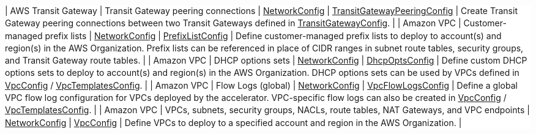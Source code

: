 | AWS Transit Gateway                  | Transit Gateway peering connections                                                   | [NetworkConfig](https://awslabs.github.io/landing-zone-accelerator-on-aws/classes/_aws_accelerator_config.NetworkConfig.html)                                                                                                                                                          | [TransitGatewayPeeringConfig](https://awslabs.github.io/landing-zone-accelerator-on-aws/classes/_aws_accelerator_config.TransitGatewayConfig.html) | Create Transit Gateway peering connections between two Transit Gateways defined in [TransitGatewayConfig](https://awslabs.github.io/landing-zone-accelerator-on-aws/classes/_aws_accelerator_config.TransitGatewayPeeringConfig.html).                                                                                                                                                                                                                                                                    |
| Amazon VPC                           | Customer-managed prefix lists                                                         | [NetworkConfig](https://awslabs.github.io/landing-zone-accelerator-on-aws/classes/_aws_accelerator_config.NetworkConfig.html)                                                                                                                                                          | [PrefixListConfig](https://awslabs.github.io/landing-zone-accelerator-on-aws/classes/_aws_accelerator_config.PrefixListConfig.html)                | Define customer-managed prefix lists to deploy to account(s) and region(s) in the AWS Organization. Prefix lists can be referenced in place of CIDR ranges in subnet route tables, security groups, and Transit Gateway route tables.                                                                                                                                                                                                                                                                     |
| Amazon VPC                           | DHCP options sets                                                                     | [NetworkConfig](https://awslabs.github.io/landing-zone-accelerator-on-aws/classes/_aws_accelerator_config.NetworkConfig.html)                                                                                                                                                          | [DhcpOptsConfig](https://awslabs.github.io/landing-zone-accelerator-on-aws/classes/_aws_accelerator_config.DhcpOptsConfig.html)                    | Define custom DHCP options sets to deploy to account(s) and region(s) in the AWS Organization. DHCP options sets can be used by VPCs defined in [VpcConfig](https://awslabs.github.io/landing-zone-accelerator-on-aws/classes/_aws_accelerator_config.VpcConfig.html) / [VpcTemplatesConfig](https://awslabs.github.io/landing-zone-accelerator-on-aws/classes/_aws_accelerator_config.VpcTemplatesConfig.html).                                                                                          |
| Amazon VPC                           | Flow Logs (global)                                                                    | [NetworkConfig](https://awslabs.github.io/landing-zone-accelerator-on-aws/classes/_aws_accelerator_config.NetworkConfig.html)                                                                                                                                                          | [VpcFlowLogsConfig](https://awslabs.github.io/landing-zone-accelerator-on-aws/classes/_aws_accelerator_config.VpcFlowLogsConfig.html)              | Define a global VPC flow log configuration for VPCs deployed by the accelerator. VPC-specific flow logs can also be created in [VpcConfig](https://awslabs.github.io/landing-zone-accelerator-on-aws/classes/_aws_accelerator_config.VpcConfig.html) / [VpcTemplatesConfig](https://awslabs.github.io/landing-zone-accelerator-on-aws/classes/_aws_accelerator_config.VpcTemplatesConfig.html).                                                                                                           |
| Amazon VPC                           | VPCs, subnets, security groups, NACLs, route tables, NAT Gateways, and VPC endpoints  | [NetworkConfig](https://awslabs.github.io/landing-zone-accelerator-on-aws/classes/_aws_accelerator_config.NetworkConfig.html)                                                                                                                                                          | [VpcConfig](https://awslabs.github.io/landing-zone-accelerator-on-aws/classes/_aws_accelerator_config.VpcConfig.html)                              | Define VPCs to deploy to a specified account and region in the AWS Organization.                                                                                                                                                                                                                                                                                                                                                                                                                          |